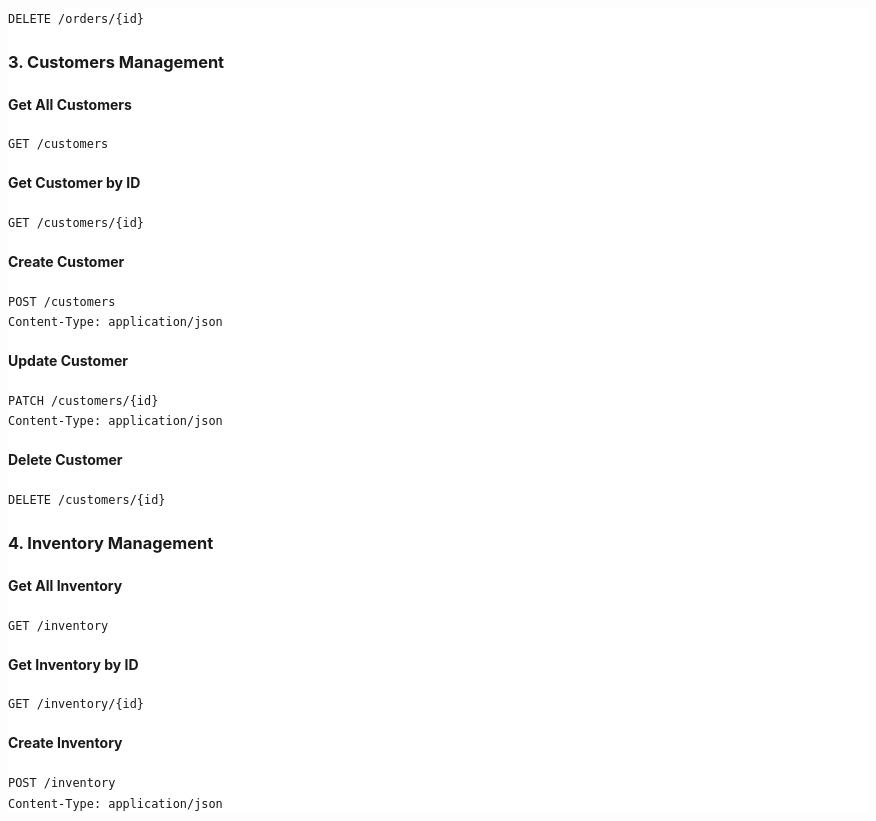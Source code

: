 ```http
DELETE /orders/{id}
```

### 3. Customers Management

#### Get All Customers

```http
GET /customers
```

#### Get Customer by ID

```http
GET /customers/{id}
```

#### Create Customer

```http
POST /customers
Content-Type: application/json
```

#### Update Customer

```http
PATCH /customers/{id}
Content-Type: application/json
```

#### Delete Customer

```http
DELETE /customers/{id}
```

### 4. Inventory Management

#### Get All Inventory

```http
GET /inventory
```

#### Get Inventory by ID

```http
GET /inventory/{id}
```

#### Create Inventory

```http
POST /inventory
Content-Type: application/json
```
